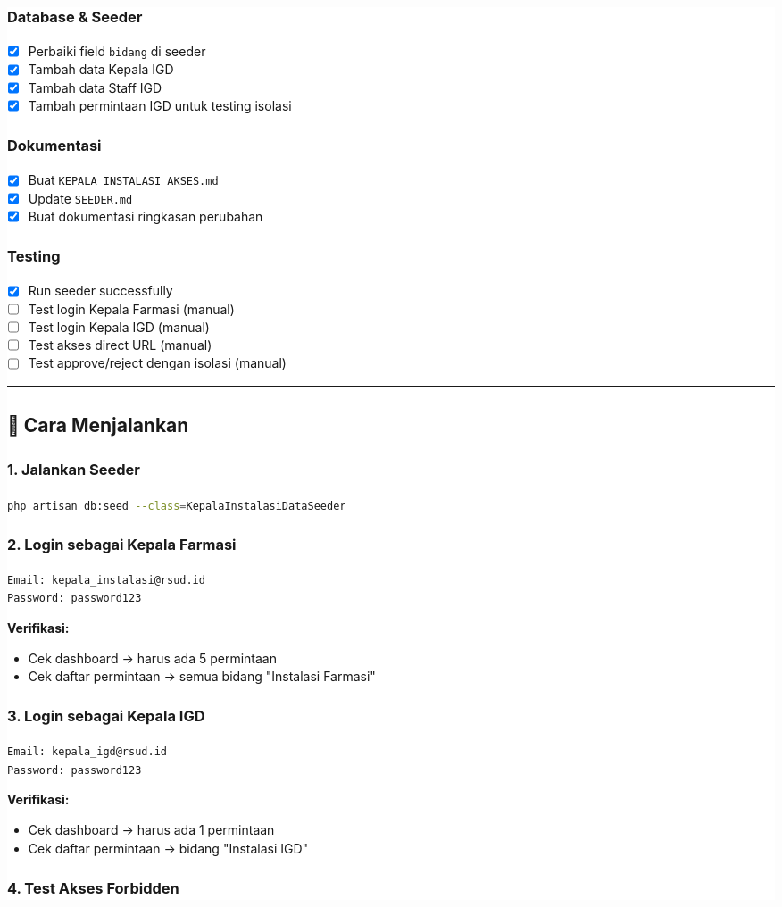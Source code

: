 ### Database & Seeder
- [x] Perbaiki field `bidang` di seeder
- [x] Tambah data Kepala IGD
- [x] Tambah data Staff IGD
- [x] Tambah permintaan IGD untuk testing isolasi

### Dokumentasi
- [x] Buat `KEPALA_INSTALASI_AKSES.md`
- [x] Update `SEEDER.md`
- [x] Buat dokumentasi ringkasan perubahan

### Testing
- [x] Run seeder successfully
- [ ] Test login Kepala Farmasi (manual)
- [ ] Test login Kepala IGD (manual)
- [ ] Test akses direct URL (manual)
- [ ] Test approve/reject dengan isolasi (manual)

---

## 🚀 Cara Menjalankan

### 1. Jalankan Seeder

```bash
php artisan db:seed --class=KepalaInstalasiDataSeeder
```

### 2. Login sebagai Kepala Farmasi

```
Email: kepala_instalasi@rsud.id
Password: password123
```

**Verifikasi:**
- Cek dashboard → harus ada 5 permintaan
- Cek daftar permintaan → semua bidang "Instalasi Farmasi"

### 3. Login sebagai Kepala IGD

```
Email: kepala_igd@rsud.id
Password: password123
```

**Verifikasi:**
- Cek dashboard → harus ada 1 permintaan
- Cek daftar permintaan → bidang "Instalasi IGD"

### 4. Test Akses Forbidden

